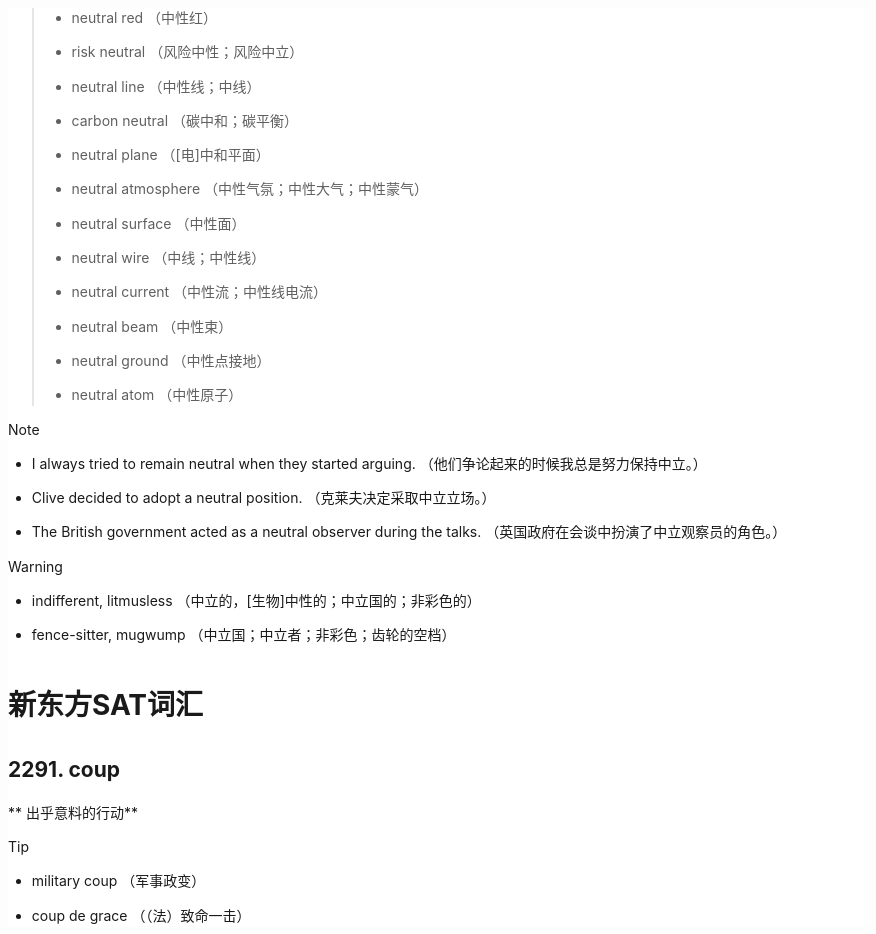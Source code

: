 > - neutral red （中性红）
>
> - risk neutral （风险中性；风险中立）
>
> - neutral line （中性线；中线）
>
> - carbon neutral （碳中和；碳平衡）
>
> - neutral plane （[电]中和平面）
>
> - neutral atmosphere （中性气氛；中性大气；中性蒙气）
>
> - neutral surface （中性面）
>
> - neutral wire （中线；中性线）
>
> - neutral current （中性流；中性线电流）
>
> - neutral beam （中性束）
>
> - neutral ground （中性点接地）
>
> - neutral atom （中性原子）
>

> [!NOTE]
>
> - I always tried to remain neutral when they started arguing. （他们争论起来的时候我总是努力保持中立。）
>
> - Clive decided to adopt a neutral position. （克莱夫决定采取中立立场。）
>
> - The British government acted as a neutral observer during the talks. （英国政府在会谈中扮演了中立观察员的角色。）
>

> [!WARNING]
>
> - indifferent, litmusless （中立的，[生物]中性的；中立国的；非彩色的）
>
> - fence-sitter, mugwump （中立国；中立者；非彩色；齿轮的空档）
>

# 新东方SAT词汇

## 2291. coup

** 出乎意料的行动**

> [!TIP]
>
> - military coup （军事政变）
>
> - coup de grace （（法）致命一击）
>
